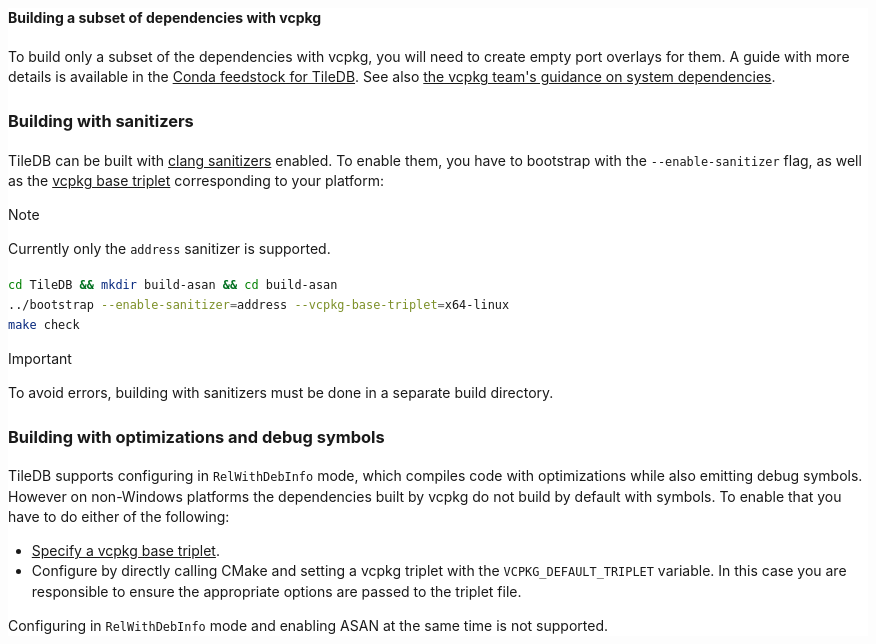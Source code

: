 #### Building a subset of dependencies with vcpkg

To build only a subset of the dependencies with vcpkg, you will need to create empty port overlays for them. A guide with more details is available in the [Conda feedstock for TileDB](https://github.com/conda-forge/tiledb-feedstock/blob/main/recipe/tiledb-patches/system-ports/README.md). See also [the vcpkg team's guidance on system dependencies](https://devblogs.microsoft.com/cppblog/using-system-package-manager-dependencies-with-vcpkg/).

### Building with sanitizers

TileDB can be built with [clang sanitizers](https://clang.llvm.org/docs/AddressSanitizer.html) enabled. To enable them, you have to bootstrap with the `--enable-sanitizer` flag, as well as the [vcpkg base triplet](#configuration-options) corresponding to your platform:

> [!NOTE]
> Currently only the `address` sanitizer is supported.

```bash
cd TileDB && mkdir build-asan && cd build-asan
../bootstrap --enable-sanitizer=address --vcpkg-base-triplet=x64-linux
make check
```

> [!IMPORTANT]
> To avoid errors, building with sanitizers must be done in a separate build directory.

### Building with optimizations and debug symbols

TileDB supports configuring in `RelWithDebInfo` mode, which compiles code with optimizations while also emitting debug symbols. However on non-Windows platforms the dependencies built by vcpkg do not build by default with symbols. To enable that you have to do either of the following:

* [Specify a vcpkg base triplet](#configuration-options).
* Configure by directly calling CMake and setting a vcpkg triplet with the `VCPKG_DEFAULT_TRIPLET` variable. In this case you are responsible to ensure the appropriate options are passed to the triplet file.

Configuring in `RelWithDebInfo` mode and enabling ASAN at the same time is not supported.
